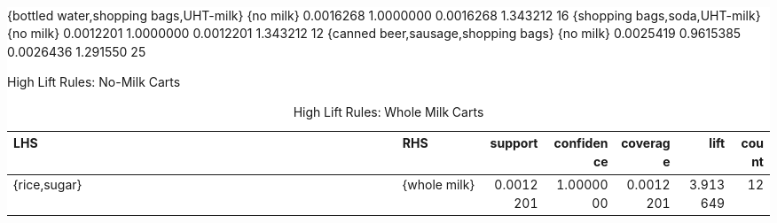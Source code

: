 <tr class="even">
<td style="text-align: left;">{bottled water,shopping bags,UHT-milk}</td>
<td style="text-align: left;">{no milk}</td>
<td style="text-align: right;">0.0016268</td>
<td style="text-align: right;">1.0000000</td>
<td style="text-align: right;">0.0016268</td>
<td style="text-align: right;">1.343212</td>
<td style="text-align: right;">16</td>
</tr>
<tr class="odd">
<td style="text-align: left;">{shopping bags,soda,UHT-milk}</td>
<td style="text-align: left;">{no milk}</td>
<td style="text-align: right;">0.0012201</td>
<td style="text-align: right;">1.0000000</td>
<td style="text-align: right;">0.0012201</td>
<td style="text-align: right;">1.343212</td>
<td style="text-align: right;">12</td>
</tr>
<tr class="even">
<td style="text-align: left;">{canned beer,sausage,shopping bags}</td>
<td style="text-align: left;">{no milk}</td>
<td style="text-align: right;">0.0025419</td>
<td style="text-align: right;">0.9615385</td>
<td style="text-align: right;">0.0026436</td>
<td style="text-align: right;">1.291550</td>
<td style="text-align: right;">25</td>
</tr>
</tbody>
</table>

High Lift Rules: No-Milk Carts

<table>
<caption>High Lift Rules: Whole Milk Carts</caption>
<colgroup>
<col style="width: 50%" />
<col style="width: 11%" />
<col style="width: 8%" />
<col style="width: 9%" />
<col style="width: 8%" />
<col style="width: 7%" />
<col style="width: 5%" />
</colgroup>
<thead>
<tr class="header">
<th style="text-align: left;">LHS</th>
<th style="text-align: left;">RHS</th>
<th style="text-align: right;">support</th>
<th style="text-align: right;">confidence</th>
<th style="text-align: right;">coverage</th>
<th style="text-align: right;">lift</th>
<th style="text-align: right;">count</th>
</tr>
</thead>
<tbody>
<tr class="odd">
<td style="text-align: left;">{rice,sugar}</td>
<td style="text-align: left;">{whole milk}</td>
<td style="text-align: right;">0.0012201</td>
<td style="text-align: right;">1.0000000</td>
<td style="text-align: right;">0.0012201</td>
<td style="text-align: right;">3.913649</td>
<td style="text-align: right;">12</td>
</tr>